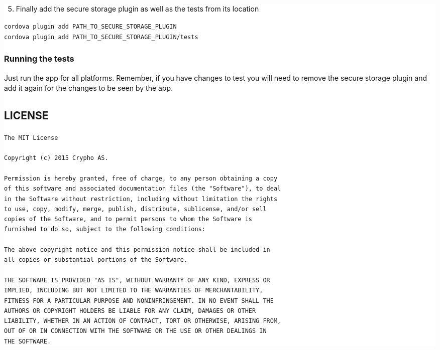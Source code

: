 5. Finally add the secure storage plugin as well as the tests from its location

```
cordova plugin add PATH_TO_SECURE_STORAGE_PLUGIN
cordova plugin add PATH_TO_SECURE_STORAGE_PLUGIN/tests
```

### Running the tests

Just run the app for all platforms. Remember, if you have changes to test you will need to remove the secure storage plugin and add it again for the changes to be seen by the app.

## <a name="license"></a> LICENSE

    The MIT License

    Copyright (c) 2015 Crypho AS.

    Permission is hereby granted, free of charge, to any person obtaining a copy
    of this software and associated documentation files (the "Software"), to deal
    in the Software without restriction, including without limitation the rights
    to use, copy, modify, merge, publish, distribute, sublicense, and/or sell
    copies of the Software, and to permit persons to whom the Software is
    furnished to do so, subject to the following conditions:

    The above copyright notice and this permission notice shall be included in
    all copies or substantial portions of the Software.

    THE SOFTWARE IS PROVIDED "AS IS", WITHOUT WARRANTY OF ANY KIND, EXPRESS OR
    IMPLIED, INCLUDING BUT NOT LIMITED TO THE WARRANTIES OF MERCHANTABILITY,
    FITNESS FOR A PARTICULAR PURPOSE AND NONINFRINGEMENT. IN NO EVENT SHALL THE
    AUTHORS OR COPYRIGHT HOLDERS BE LIABLE FOR ANY CLAIM, DAMAGES OR OTHER
    LIABILITY, WHETHER IN AN ACTION OF CONTRACT, TORT OR OTHERWISE, ARISING FROM,
    OUT OF OR IN CONNECTION WITH THE SOFTWARE OR THE USE OR OTHER DEALINGS IN
    THE SOFTWARE.
